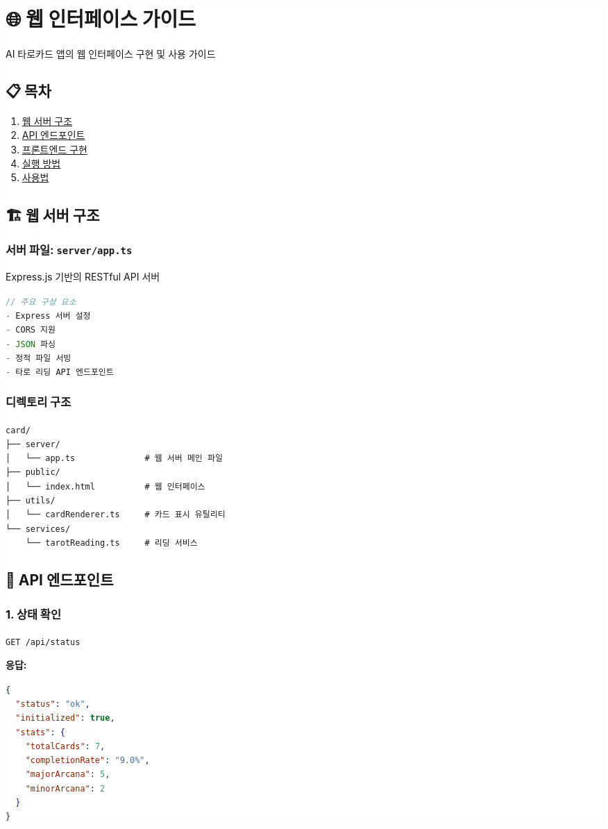 # 🌐 웹 인터페이스 가이드

AI 타로카드 앱의 웹 인터페이스 구현 및 사용 가이드

## 📋 목차

1. [웹 서버 구조](#웹-서버-구조)
2. [API 엔드포인트](#api-엔드포인트)
3. [프론트엔드 구현](#프론트엔드-구현)
4. [실행 방법](#실행-방법)
5. [사용법](#사용법)

## 🏗️ 웹 서버 구조

### 서버 파일: `server/app.ts`

Express.js 기반의 RESTful API 서버

```typescript
// 주요 구성 요소
- Express 서버 설정
- CORS 지원
- JSON 파싱
- 정적 파일 서빙
- 타로 리딩 API 엔드포인트
```

### 디렉토리 구조

```
card/
├── server/
│   └── app.ts              # 웹 서버 메인 파일
├── public/
│   └── index.html          # 웹 인터페이스
├── utils/
│   └── cardRenderer.ts     # 카드 표시 유틸리티
└── services/
    └── tarotReading.ts     # 리딩 서비스
```

## 🔌 API 엔드포인트

### 1. 상태 확인
```
GET /api/status
```
**응답:**
```json
{
  "status": "ok",
  "initialized": true,
  "stats": {
    "totalCards": 7,
    "completionRate": "9.0%",
    "majorArcana": 5,
    "minorArcana": 2
  }
}
```
